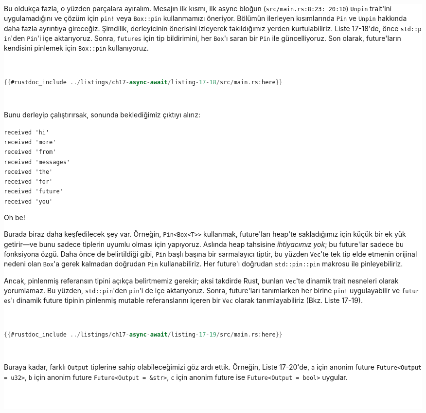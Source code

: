 Bu oldukça fazla, o yüzden parçalara ayıralım. Mesajın ilk kısmı, ilk async bloğun (`src/main.rs:8:23: 20:10`) `Unpin` trait'ini uygulamadığını ve çözüm için `pin!` veya `Box::pin` kullanmamızı öneriyor. Bölümün ilerleyen kısımlarında `Pin` ve `Unpin` hakkında daha fazla ayrıntıya gireceğiz. Şimdilik, derleyicinin önerisini izleyerek takıldığımız yerden kurtulabiliriz. Liste 17-18'de, önce `std::pin`'den `Pin`'i içe aktarıyoruz. Sonra, `futures` için tip bildirimini, her `Box`'ı saran bir `Pin` ile güncelliyoruz. Son olarak, future'ların kendisini pinlemek için `Box::pin` kullanıyoruz.

<Listing number="17-18" caption="`Vec` tipini doğrulamak için `Pin` ve `Box::pin` kullanmak" file-name="src/main.rs">

```rust
{{#rustdoc_include ../listings/ch17-async-await/listing-17-18/src/main.rs:here}}
```

</Listing>

Bunu derleyip çalıştırırsak, sonunda beklediğimiz çıktıyı alırız:



```text
received 'hi'
received 'more'
received 'from'
received 'messages'
received 'the'
received 'for'
received 'future'
received 'you'
```

Oh be!

Burada biraz daha keşfedilecek şey var. Örneğin, `Pin<Box<T>>` kullanmak, future'ları heap'te sakladığımız için küçük bir ek yük getirir—ve bunu sadece tiplerin uyumlu olması için yapıyoruz. Aslında heap tahsisine _ihtiyacımız yok_; bu future'lar sadece bu fonksiyona özgü. Daha önce de belirtildiği gibi, `Pin` başlı başına bir sarmalayıcı tiptir, bu yüzden `Vec`'te tek tip elde etmenin orijinal nedeni olan `Box`'a gerek kalmadan doğrudan `Pin` kullanabiliriz. Her future'ı doğrudan `std::pin::pin` makrosu ile pinleyebiliriz.

Ancak, pinlenmiş referansın tipini açıkça belirtmemiz gerekir; aksi takdirde Rust, bunları `Vec`'te dinamik trait nesneleri olarak yorumlamaz. Bu yüzden, `std::pin`'den `pin`'i de içe aktarıyoruz. Sonra, future'ları tanımlarken her birine `pin!` uygulayabilir ve `futures`'ı dinamik future tipinin pinlenmiş mutable referanslarını içeren bir `Vec` olarak tanımlayabiliriz (Bkz. Liste 17-19).

<Listing number="17-19" caption="Gereksiz heap tahsisinden kaçınmak için doğrudan `pin!` makrosu ile `Pin` kullanmak" file-name="src/main.rs">

```rust
{{#rustdoc_include ../listings/ch17-async-await/listing-17-19/src/main.rs:here}}
```

</Listing>

Buraya kadar, farklı `Output` tiplerine sahip olabileceğimizi göz ardı ettik. Örneğin, Liste 17-20'de, `a` için anonim future `Future<Output = u32>`, `b` için anonim future `Future<Output = &str>`, `c` için anonim future ise `Future<Output = bool>` uygular.

<Listing number="17-20" caption="Farklı tiplerde üç future" file-name="src/main.rs">

